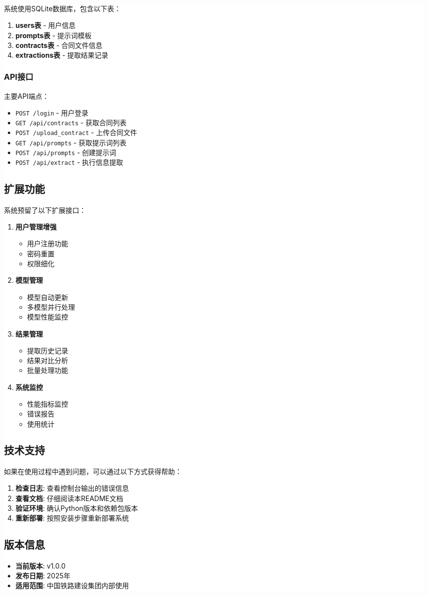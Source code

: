 系统使用SQLite数据库，包含以下表：

1. **users表** - 用户信息
2. **prompts表** - 提示词模板
3. **contracts表** - 合同文件信息
4. **extractions表** - 提取结果记录

### API接口

主要API端点：
- `POST /login` - 用户登录
- `GET /api/contracts` - 获取合同列表
- `POST /upload_contract` - 上传合同文件
- `GET /api/prompts` - 获取提示词列表
- `POST /api/prompts` - 创建提示词
- `POST /api/extract` - 执行信息提取

## 扩展功能

系统预留了以下扩展接口：

1. **用户管理增强**
   - 用户注册功能
   - 密码重置
   - 权限细化

2. **模型管理**
   - 模型自动更新
   - 多模型并行处理
   - 模型性能监控

3. **结果管理**
   - 提取历史记录
   - 结果对比分析
   - 批量处理功能

4. **系统监控**
   - 性能指标监控
   - 错误报告
   - 使用统计

## 技术支持

如果在使用过程中遇到问题，可以通过以下方式获得帮助：

1. **检查日志**: 查看控制台输出的错误信息
2. **查看文档**: 仔细阅读本README文档
3. **验证环境**: 确认Python版本和依赖包版本
4. **重新部署**: 按照安装步骤重新部署系统

## 版本信息

- **当前版本**: v1.0.0
- **发布日期**: 2025年
- **适用范围**: 中国铁路建设集团内部使用
